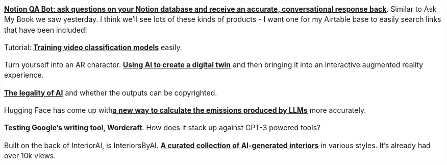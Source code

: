 [<u>**Notion QA Bot: ask questions on your Notion database and receive an accurate, conversational response back**</u>](https://flight.beehiiv.net/v2/clicks/eyJhbGciOiJIUzI1NiIsInR5cCI6IkpXVCJ9.eyJ1cmwiOiJodHRwczovL2dpdGh1Yi5jb20vaHdjaGFzZTE3L25vdGlvbi1xYSIsInBvc3RfaWQiOiJiNDQ2M2M5ZS1hNDM4LTQzZGYtODk0Ni1lOWI1ZDcyOWZkMWIiLCJwdWJsaWNhdGlvbl9pZCI6IjQ0N2Y2ZTYwLWUzNmEtNDY0Mi1iNmY4LTQ2YmViMTkwNDVlYyIsInZpc2l0X3Rva2VuIjoiOTcwOGVjZWItZTBmYi00NmJhLWEyMDAtNWQ0ZjZlZGJjZjNmIiwiaWF0IjoxNjc0MDMxODU3Ljk0NiwiaXNzIjoib3JjaGlkIn0.GHV0h6OBgwGKoZJ2ginSlOUcLWeXpSI0xAoC1CFEJPY). Similar to Ask My Book we saw yesterday. I think we’ll see lots of these kinds of products - I want one for my Airtable base to easily search links that have been included!

Tutorial: [<u>**Training video classification models**</u>](https://flight.beehiiv.net/v2/clicks/eyJhbGciOiJIUzI1NiIsInR5cCI6IkpXVCJ9.eyJ1cmwiOiJodHRwczovL3R3aXR0ZXIuY29tL1Jpc2luZ1NheWFrL3N0YXR1cy8xNTkyMzg5NDU0MDI2NTA2MjQwIiwicG9zdF9pZCI6ImI0NDYzYzllLWE0MzgtNDNkZi04OTQ2LWU5YjVkNzI5ZmQxYiIsInB1YmxpY2F0aW9uX2lkIjoiNDQ3ZjZlNjAtZTM2YS00NjQyLWI2ZjgtNDZiZWIxOTA0NWVjIiwidmlzaXRfdG9rZW4iOiI5NzA4ZWNlYi1lMGZiLTQ2YmEtYTIwMC01ZDRmNmVkYmNmM2YiLCJpYXQiOjE2NzQwMzE4NTcuOTQ2LCJpc3MiOiJvcmNoaWQifQ.neUCn8WjrgQuKbua40uRvEvn8jd25-yrahS0_R0fJOk) easily.

Turn yourself into an AR character. [<u>**Using AI to create a digital twin**</u>](https://flight.beehiiv.net/v2/clicks/eyJhbGciOiJIUzI1NiIsInR5cCI6IkpXVCJ9.eyJ1cmwiOiJodHRwczovL3R3aXR0ZXIuY29tL1hSYXJjaGl0ZWN0L3N0YXR1cy8xNTkyNTQyOTAwODM5Mzk1MzI5IiwicG9zdF9pZCI6ImI0NDYzYzllLWE0MzgtNDNkZi04OTQ2LWU5YjVkNzI5ZmQxYiIsInB1YmxpY2F0aW9uX2lkIjoiNDQ3ZjZlNjAtZTM2YS00NjQyLWI2ZjgtNDZiZWIxOTA0NWVjIiwidmlzaXRfdG9rZW4iOiI5NzA4ZWNlYi1lMGZiLTQ2YmEtYTIwMC01ZDRmNmVkYmNmM2YiLCJpYXQiOjE2NzQwMzE4NTcuOTQ2LCJpc3MiOiJvcmNoaWQifQ.i-DFbtqcQTB-Sex7eidOhMpdZtKlg0OHC8FiGW7n98Q) and then bringing it into an interactive augmented reality experience.

[<u>**The legality of AI**</u>](https://flight.beehiiv.net/v2/clicks/eyJhbGciOiJIUzI1NiIsInR5cCI6IkpXVCJ9.eyJ1cmwiOiJodHRwczovL3d3dy50aGV2ZXJnZS5jb20vMjM0NDQ2ODUvZ2VuZXJhdGl2ZS1haS1jb3B5cmlnaHQtaW5mcmluZ2VtZW50LWxlZ2FsLWZhaXItdXNlLXRyYWluaW5nLWRhdGEiLCJwb3N0X2lkIjoiYjQ0NjNjOWUtYTQzOC00M2RmLTg5NDYtZTliNWQ3MjlmZDFiIiwicHVibGljYXRpb25faWQiOiI0NDdmNmU2MC1lMzZhLTQ2NDItYjZmOC00NmJlYjE5MDQ1ZWMiLCJ2aXNpdF90b2tlbiI6Ijk3MDhlY2ViLWUwZmItNDZiYS1hMjAwLTVkNGY2ZWRiY2YzZiIsImlhdCI6MTY3NDAzMTg1Ny45NDYsImlzcyI6Im9yY2hpZCJ9.uGZFTe5abRGXv9ZkrhYEjuwVwSyKawR1-XDvrl7EweM) and whether the outputs can be copyrighted.

Hugging Face has come up with[<u>**a new way to calculate the emissions produced by LLMs**</u>](https://flight.beehiiv.net/v2/clicks/eyJhbGciOiJIUzI1NiIsInR5cCI6IkpXVCJ9.eyJ1cmwiOiJodHRwczovL3d3dy50ZWNobm9sb2d5cmV2aWV3LmNvbS8yMDIyLzExLzE0LzEwNjMxOTIvd2VyZS1nZXR0aW5nLWEtYmV0dGVyLWlkZWEtb2YtYWlzLXRydWUtY2FyYm9uLWZvb3RwcmludC8iLCJwb3N0X2lkIjoiYjQ0NjNjOWUtYTQzOC00M2RmLTg5NDYtZTliNWQ3MjlmZDFiIiwicHVibGljYXRpb25faWQiOiI0NDdmNmU2MC1lMzZhLTQ2NDItYjZmOC00NmJlYjE5MDQ1ZWMiLCJ2aXNpdF90b2tlbiI6Ijk3MDhlY2ViLWUwZmItNDZiYS1hMjAwLTVkNGY2ZWRiY2YzZiIsImlhdCI6MTY3NDAzMTg1Ny45NDYsImlzcyI6Im9yY2hpZCJ9.lrRvi0_aNzPfloeku3yTlIMRIeN91-MwlSlgekeWSaE) more accurately.

[<u>**Testing Google’s writing tool, Wordcraft**</u>](https://flight.beehiiv.net/v2/clicks/eyJhbGciOiJIUzI1NiIsInR5cCI6IkpXVCJ9.eyJ1cmwiOiJodHRwczovL3RoZWFsZ29yaXRobWljYnJpZGdlLnN1YnN0YWNrLmNvbS9wL2dvb2dsZXMtd29yZGNyYWZ0LWFuLWFpLXdyaXRpbmctdG9vbCIsInBvc3RfaWQiOiJiNDQ2M2M5ZS1hNDM4LTQzZGYtODk0Ni1lOWI1ZDcyOWZkMWIiLCJwdWJsaWNhdGlvbl9pZCI6IjQ0N2Y2ZTYwLWUzNmEtNDY0Mi1iNmY4LTQ2YmViMTkwNDVlYyIsInZpc2l0X3Rva2VuIjoiOTcwOGVjZWItZTBmYi00NmJhLWEyMDAtNWQ0ZjZlZGJjZjNmIiwiaWF0IjoxNjc0MDMxODU3Ljk0NiwiaXNzIjoib3JjaGlkIn0.NdB8Hij0yyjENUiToTLvLOeZq0xz8KAmzSGuxedNoCQ). How does it stack up against GPT-3 powered tools?

Built on the back of InteriorAI, is InteriorsByAI. [<u>**A curated collection of AI-generated interiors**</u>](https://flight.beehiiv.net/v2/clicks/eyJhbGciOiJIUzI1NiIsInR5cCI6IkpXVCJ9.eyJ1cmwiOiJodHRwczovL3d3dy5waW50ZXJlc3QuY28udWsvSW50ZXJpb3JzX0J5X0FJLyIsInBvc3RfaWQiOiJiNDQ2M2M5ZS1hNDM4LTQzZGYtODk0Ni1lOWI1ZDcyOWZkMWIiLCJwdWJsaWNhdGlvbl9pZCI6IjQ0N2Y2ZTYwLWUzNmEtNDY0Mi1iNmY4LTQ2YmViMTkwNDVlYyIsInZpc2l0X3Rva2VuIjoiOTcwOGVjZWItZTBmYi00NmJhLWEyMDAtNWQ0ZjZlZGJjZjNmIiwiaWF0IjoxNjc0MDMxODU3Ljk0NywiaXNzIjoib3JjaGlkIn0.2z_q_SY3QZYfC0hv4DyZn7CsXkxOkctYuUyZKP82xHk) in various styles. It’s already had over 10k views.
